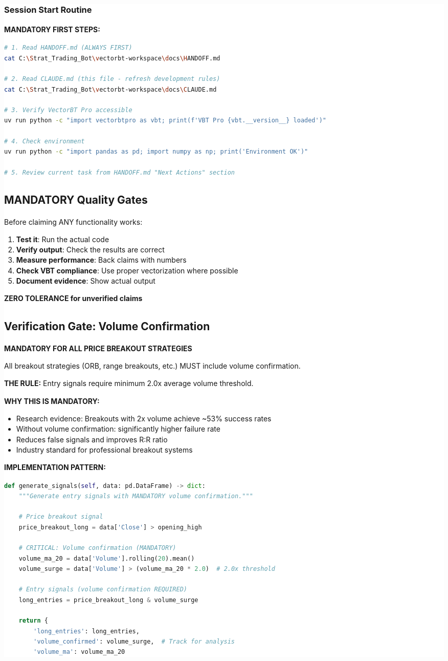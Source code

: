 ### Session Start Routine

**MANDATORY FIRST STEPS:**

```bash
# 1. Read HANDOFF.md (ALWAYS FIRST)
cat C:\Strat_Trading_Bot\vectorbt-workspace\docs\HANDOFF.md

# 2. Read CLAUDE.md (this file - refresh development rules)
cat C:\Strat_Trading_Bot\vectorbt-workspace\docs\CLAUDE.md

# 3. Verify VectorBT Pro accessible
uv run python -c "import vectorbtpro as vbt; print(f'VBT Pro {vbt.__version__} loaded')"

# 4. Check environment
uv run python -c "import pandas as pd; import numpy as np; print('Environment OK')"

# 5. Review current task from HANDOFF.md "Next Actions" section
```

## MANDATORY Quality Gates

Before claiming ANY functionality works:

1. **Test it**: Run the actual code
2. **Verify output**: Check the results are correct
3. **Measure performance**: Back claims with numbers
4. **Check VBT compliance**: Use proper vectorization where possible
5. **Document evidence**: Show actual output

**ZERO TOLERANCE for unverified claims**

## Verification Gate: Volume Confirmation

**MANDATORY FOR ALL PRICE BREAKOUT STRATEGIES**

All breakout strategies (ORB, range breakouts, etc.) MUST include volume confirmation.

**THE RULE:**
Entry signals require minimum 2.0x average volume threshold.

**WHY THIS IS MANDATORY:**
- Research evidence: Breakouts with 2x volume achieve ~53% success rates
- Without volume confirmation: significantly higher failure rate
- Reduces false signals and improves R:R ratio
- Industry standard for professional breakout systems

**IMPLEMENTATION PATTERN:**

```python
def generate_signals(self, data: pd.DataFrame) -> dict:
    """Generate entry signals with MANDATORY volume confirmation."""

    # Price breakout signal
    price_breakout_long = data['Close'] > opening_high

    # CRITICAL: Volume confirmation (MANDATORY)
    volume_ma_20 = data['Volume'].rolling(20).mean()
    volume_surge = data['Volume'] > (volume_ma_20 * 2.0)  # 2.0x threshold

    # Entry signals (volume confirmation REQUIRED)
    long_entries = price_breakout_long & volume_surge

    return {
        'long_entries': long_entries,
        'volume_confirmed': volume_surge,  # Track for analysis
        'volume_ma': volume_ma_20
```